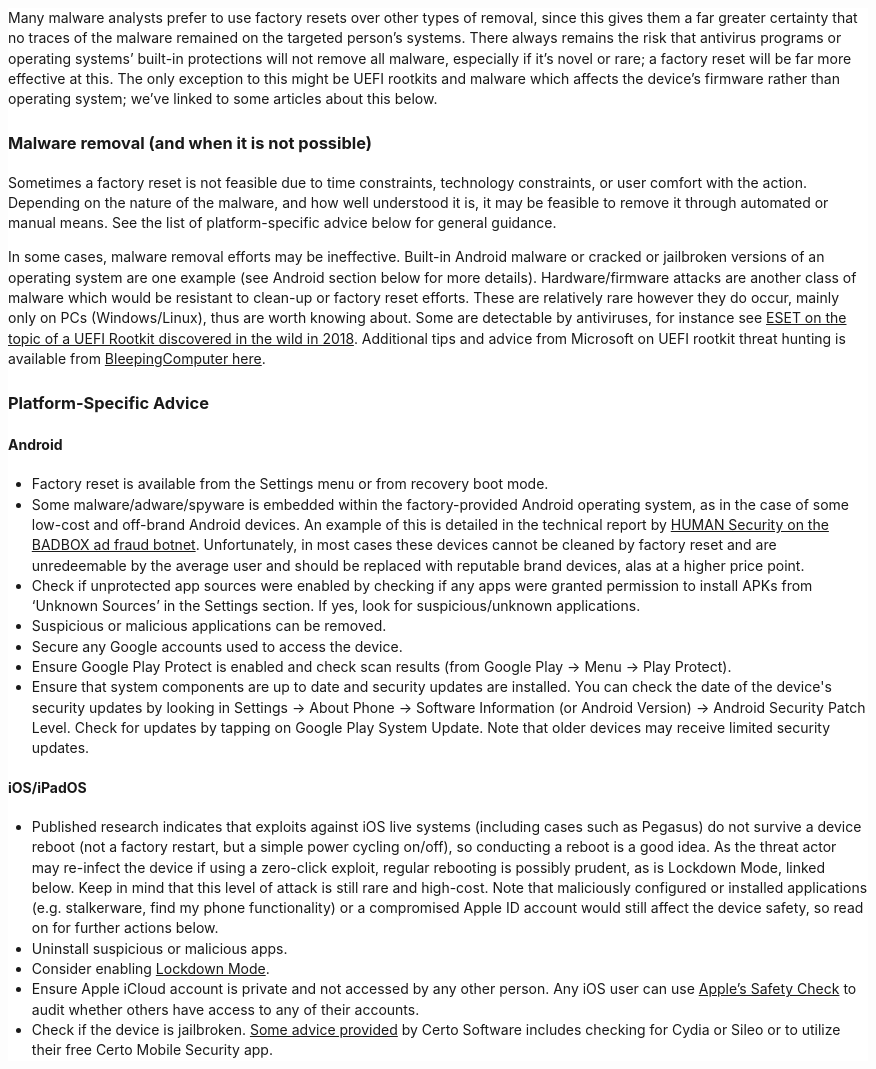 Many malware analysts prefer to use factory resets over other types of removal, since this gives them a far greater certainty that no traces of the malware remained on the targeted person’s systems. There always remains the risk that antivirus programs or operating systems’ built-in protections will not remove all malware, especially if it’s novel or rare; a factory reset will be far more effective at this. The only exception to this might be UEFI rootkits and malware which affects the device’s firmware rather than operating system; we’ve linked to some articles about this below.

### Malware removal (and when it is not possible)

Sometimes a factory reset is not feasible due to time constraints, technology constraints, or user comfort with the action. Depending on the nature of the malware, and how well understood it is, it may be feasible to remove it through automated or manual means. See the list of platform-specific advice below for general guidance.

In some cases, malware removal efforts may be ineffective. Built-in Android malware or cracked or jailbroken versions of an operating system are one example (see Android section below for more details). Hardware/firmware attacks are another class of malware which would be resistant to clean-up or factory reset efforts. These are relatively rare however they do occur, mainly only on PCs (Windows/Linux), thus are worth knowing about. Some are detectable by antiviruses, for instance see [ESET on the topic of a UEFI Rootkit discovered in the wild in 2018](https://www.eset.com/int/uefi-rootkit-cyber-attack-discovered/). Additional tips and advice from Microsoft on UEFI rootkit threat hunting is available from [BleepingComputer here](https://www.bleepingcomputer.com/news/security/microsoft-shares-guidance-to-detect-blacklotus-uefi-bootkit-attacks/).

### Platform-Specific Advice

#### Android

- Factory reset is available from the Settings menu or from recovery boot mode.
- Some malware/adware/spyware is embedded within the factory-provided Android operating system, as in the case of some low-cost and off-brand Android devices. An example of this is detailed in the technical report by [HUMAN Security on the BADBOX ad fraud botnet](https://www.humansecurity.com/hubfs/HUMAN_Report_BADBOX-and-PEACHPIT.pdf). Unfortunately, in most cases these devices cannot be cleaned by factory reset and are unredeemable by the average user and should be replaced with reputable brand devices, alas at a higher price point.
- Check if unprotected app sources were enabled by checking if any apps were granted permission to install APKs from ‘Unknown Sources’ in the Settings section. If yes, look for suspicious/unknown applications.
- Suspicious or malicious applications can be removed.
- Secure any Google accounts used to access the device.
- Ensure Google Play Protect is enabled and check scan results (from Google Play -> Menu -> Play Protect).
- Ensure that system components are up to date and security updates are installed. You can check the date of the device's security updates by looking in Settings -> About Phone -> Software Information (or Android Version) -> Android Security Patch Level. Check for updates by tapping on Google Play System Update. Note that older devices may receive limited security updates.

#### iOS/iPadOS

- Published research indicates that exploits against iOS live systems (including cases such as Pegasus) do not survive a device reboot (not a factory restart, but a simple power cycling on/off), so conducting a reboot is a good idea. As the threat actor may re-infect the device if using a zero-click exploit, regular rebooting is possibly prudent, as is Lockdown Mode, linked below. Keep in mind that this level of attack is still rare and high-cost. Note that maliciously configured or installed applications (e.g. stalkerware, find my phone functionality) or a compromised Apple ID account would still affect the device safety, so read on for further actions below.
- Uninstall suspicious or malicious apps.
- Consider enabling [Lockdown Mode](https://support.apple.com/en-us/105120).
- Ensure Apple iCloud account is private and not accessed by any other person. Any iOS user can use [Apple’s Safety Check](https://support.apple.com/guide/personal-safety/how-safety-check-works-ips2aad835e1/1.0/web/1.0) to audit whether others have access to any of their accounts.
- Check if the device is jailbroken. [Some advice provided](https://www.certosoftware.com/insights/how-to-tell-if-your-iphone-is-jailbroken/) by Certo Software includes checking for Cydia or Sileo or to utilize their free Certo Mobile Security app.